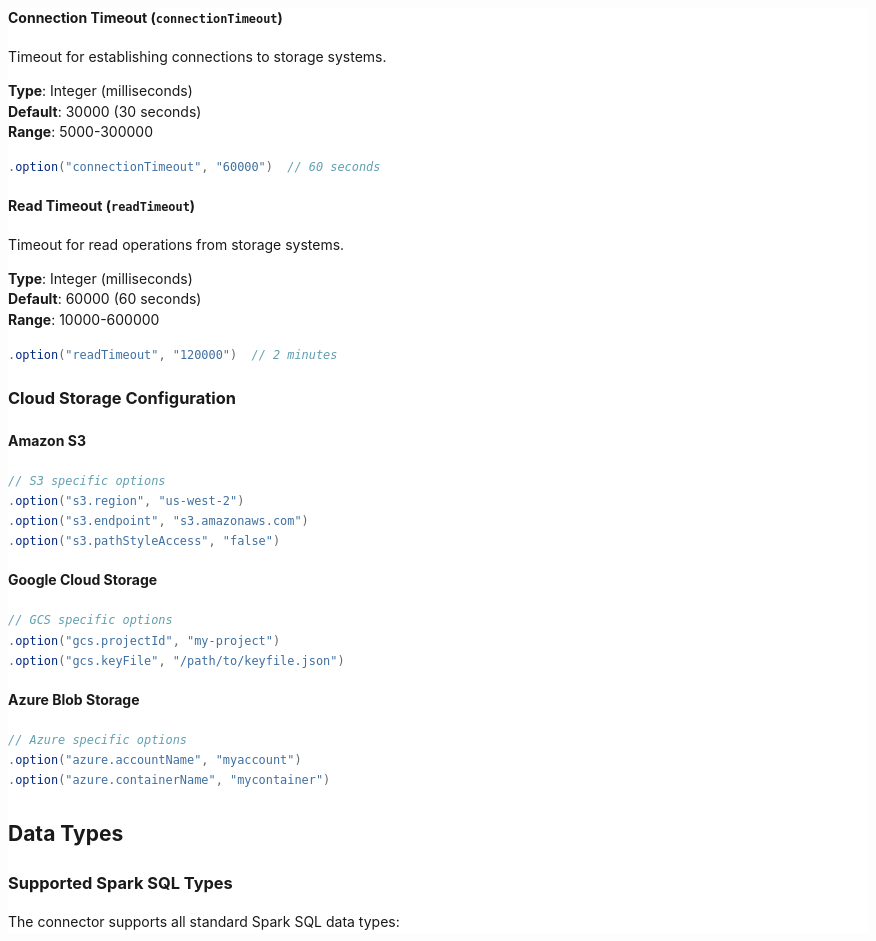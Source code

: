 #### Connection Timeout (`connectionTimeout`)

Timeout for establishing connections to storage systems.

**Type**: Integer (milliseconds)  
**Default**: 30000 (30 seconds)  
**Range**: 5000-300000

```java
.option("connectionTimeout", "60000")  // 60 seconds
```

#### Read Timeout (`readTimeout`)

Timeout for read operations from storage systems.

**Type**: Integer (milliseconds)  
**Default**: 60000 (60 seconds)  
**Range**: 10000-600000

```java
.option("readTimeout", "120000")  // 2 minutes
```

### Cloud Storage Configuration

#### Amazon S3

```java
// S3 specific options
.option("s3.region", "us-west-2")
.option("s3.endpoint", "s3.amazonaws.com")
.option("s3.pathStyleAccess", "false")
```

#### Google Cloud Storage

```java
// GCS specific options
.option("gcs.projectId", "my-project")
.option("gcs.keyFile", "/path/to/keyfile.json")
```

#### Azure Blob Storage

```java
// Azure specific options
.option("azure.accountName", "myaccount")
.option("azure.containerName", "mycontainer")
```

## Data Types

### Supported Spark SQL Types

The connector supports all standard Spark SQL data types:

